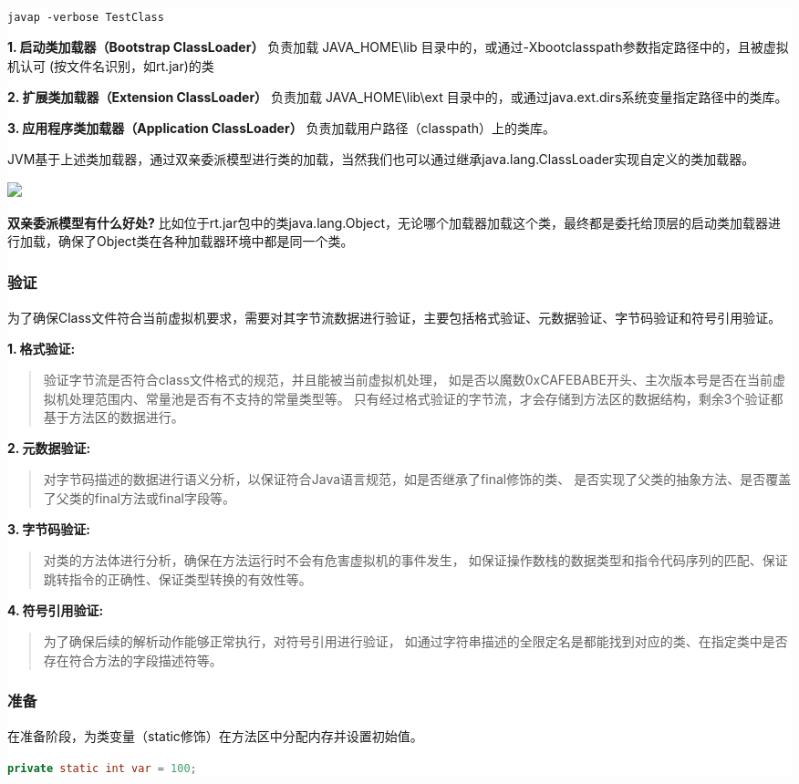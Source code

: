 ```javap -verbose TestClass```

**1. 启动类加载器（Bootstrap ClassLoader）** 
负责加载 JAVA_HOME\lib 目录中的，或通过-Xbootclasspath参数指定路径中的，且被虚拟机认可
(按文件名识别，如rt.jar)的类

**2. 扩展类加载器（Extension ClassLoader）**
负责加载 JAVA_HOME\lib\ext 目录中的，或通过java.ext.dirs系统变量指定路径中的类库。

**3. 应用程序类加载器（Application ClassLoader）**
负责加载用户路径（classpath）上的类库。

JVM基于上述类加载器，通过双亲委派模型进行类的加载，当然我们也可以通过继承java.lang.ClassLoader实现自定义的类加载器。

![](/images/posts/javavm/classloaders.png)

**双亲委派模型有什么好处?**
比如位于rt.jar包中的类java.lang.Object，无论哪个加载器加载这个类，最终都是委托给顶层的启动类加载器进行加载，确保了Object类在各种加载器环境中都是同一个类。


### 验证

为了确保Class文件符合当前虚拟机要求，需要对其字节流数据进行验证，主要包括格式验证、元数据验证、字节码验证和符号引用验证。

**1. 格式验证:**

>验证字节流是否符合class文件格式的规范，并且能被当前虚拟机处理，
>如是否以魔数0xCAFEBABE开头、主次版本号是否在当前虚拟机处理范围内、常量池是否有不支持的常量类型等。
>只有经过格式验证的字节流，才会存储到方法区的数据结构，剩余3个验证都基于方法区的数据进行。

**2. 元数据验证:**

>  对字节码描述的数据进行语义分析，以保证符合Java语言规范，如是否继承了final修饰的类、
>是否实现了父类的抽象方法、是否覆盖了父类的final方法或final字段等。

**3. 字节码验证:** 

> 对类的方法体进行分析，确保在方法运行时不会有危害虚拟机的事件发生，
>如保证操作数栈的数据类型和指令代码序列的匹配、保证跳转指令的正确性、保证类型转换的有效性等。

**4. 符号引用验证:**

>  为了确保后续的解析动作能够正常执行，对符号引用进行验证，
>如通过字符串描述的全限定名是都能找到对应的类、在指定类中是否存在符合方法的字段描述符等。

### 准备

在准备阶段，为类变量（static修饰）在方法区中分配内存并设置初始值。

```java
private static int var = 100;
```
